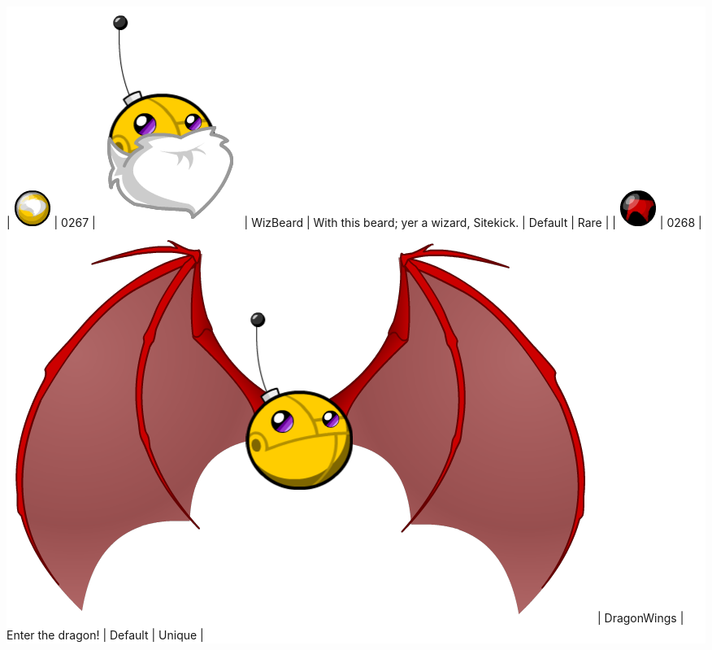 | ![chip_0267_icon.png](/images/chips/chip_0267_icon.png) | 0267 | ![/images/chips/chip_0267.png](/images/chips/chip_0267.png) | WizBeard | With this beard; yer a wizard, Sitekick. | Default | Rare |
| ![chip_0268_icon.png](/images/chips/chip_0268_icon.png) | 0268 | ![/images/chips/chip_0268.png](/images/chips/chip_0268.png) | DragonWings | Enter the dragon! | Default | Unique |